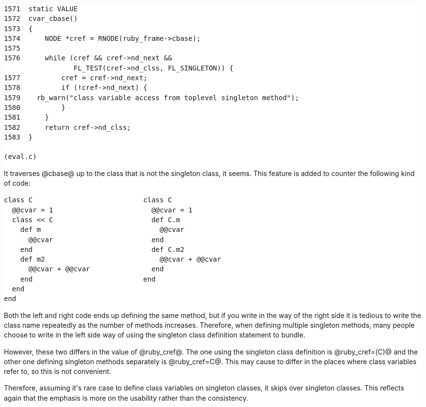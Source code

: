 <pre class="longlist">
1571  static VALUE
1572  cvar_cbase()
1573  {
1574      NODE *cref = RNODE(ruby_frame->cbase);
1575
1576      while (cref && cref->nd_next &&
                 FL_TEST(cref->nd_clss, FL_SINGLETON)) {
1577          cref = cref->nd_next;
1578          if (!cref->nd_next) {
1579    rb_warn("class variable access from toplevel singleton method");
1580          }
1581      }
1582      return cref->nd_clss;
1583  }

(eval.c)
</pre>


It traverses @cbase@ up to the class that is not the singleton class, it
seems. This feature is added to counter the following kind of code:



<pre class="emlist">
class C                           class C
  @@cvar = 1                        @@cvar = 1
  class << C                        def C.m
    def m                             @@cvar
      @@cvar                        end
    end                             def C.m2
    def m2                            @@cvar + @@cvar
      @@cvar + @@cvar               end
    end                           end
  end
end
</pre>


Both the left and right code ends up defining the same method,
but if you write in the way of the right side it is tedious to write the class
name repeatedly as the number of methods increases. Therefore, when defining
multiple singleton methods, many people choose to write in the left side way
of using the singleton class definition statement to bundle.


However, these two differs in the value of @ruby_cref@. The one using the
singleton class definition is @ruby_cref=(C)@ and the other one defining
singleton methods separately is @ruby_cref=C@. This may cause to differ in the
places where class variables refer to, so this is not convenient.


Therefore, assuming it's rare case to define class variables on singleton
classes, it skips over singleton classes. This reflects again that the emphasis
is more on the usability rather than the consistency.
